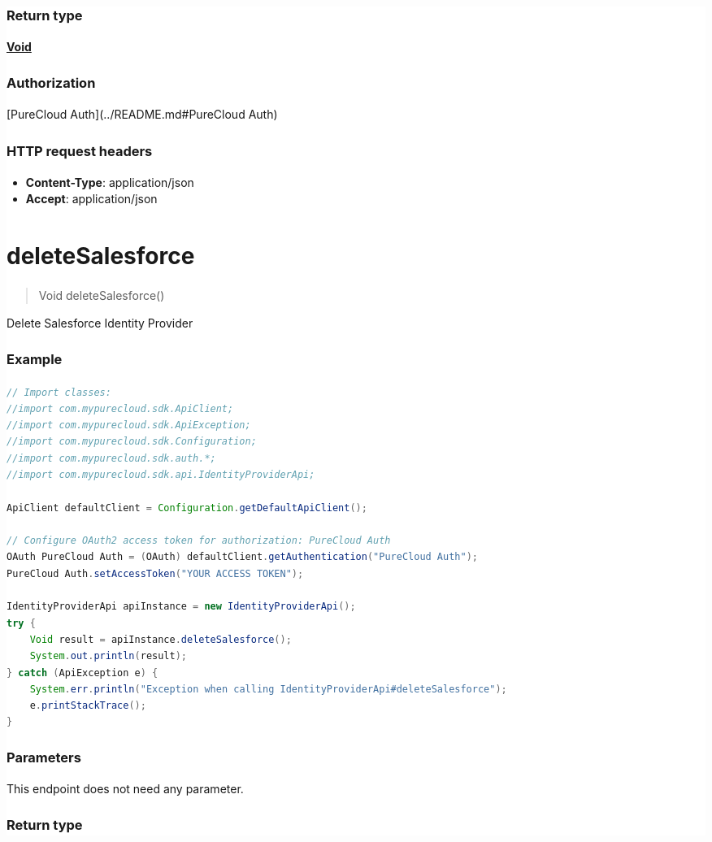 ### Return type

[**Void**](.md)

### Authorization

[PureCloud Auth](../README.md#PureCloud Auth)

### HTTP request headers

 - **Content-Type**: application/json
 - **Accept**: application/json

<a name="deleteSalesforce"></a>
# **deleteSalesforce**
> Void deleteSalesforce()

Delete Salesforce Identity Provider



### Example
```java
// Import classes:
//import com.mypurecloud.sdk.ApiClient;
//import com.mypurecloud.sdk.ApiException;
//import com.mypurecloud.sdk.Configuration;
//import com.mypurecloud.sdk.auth.*;
//import com.mypurecloud.sdk.api.IdentityProviderApi;

ApiClient defaultClient = Configuration.getDefaultApiClient();

// Configure OAuth2 access token for authorization: PureCloud Auth
OAuth PureCloud Auth = (OAuth) defaultClient.getAuthentication("PureCloud Auth");
PureCloud Auth.setAccessToken("YOUR ACCESS TOKEN");

IdentityProviderApi apiInstance = new IdentityProviderApi();
try {
    Void result = apiInstance.deleteSalesforce();
    System.out.println(result);
} catch (ApiException e) {
    System.err.println("Exception when calling IdentityProviderApi#deleteSalesforce");
    e.printStackTrace();
}
```

### Parameters
This endpoint does not need any parameter.

### Return type

